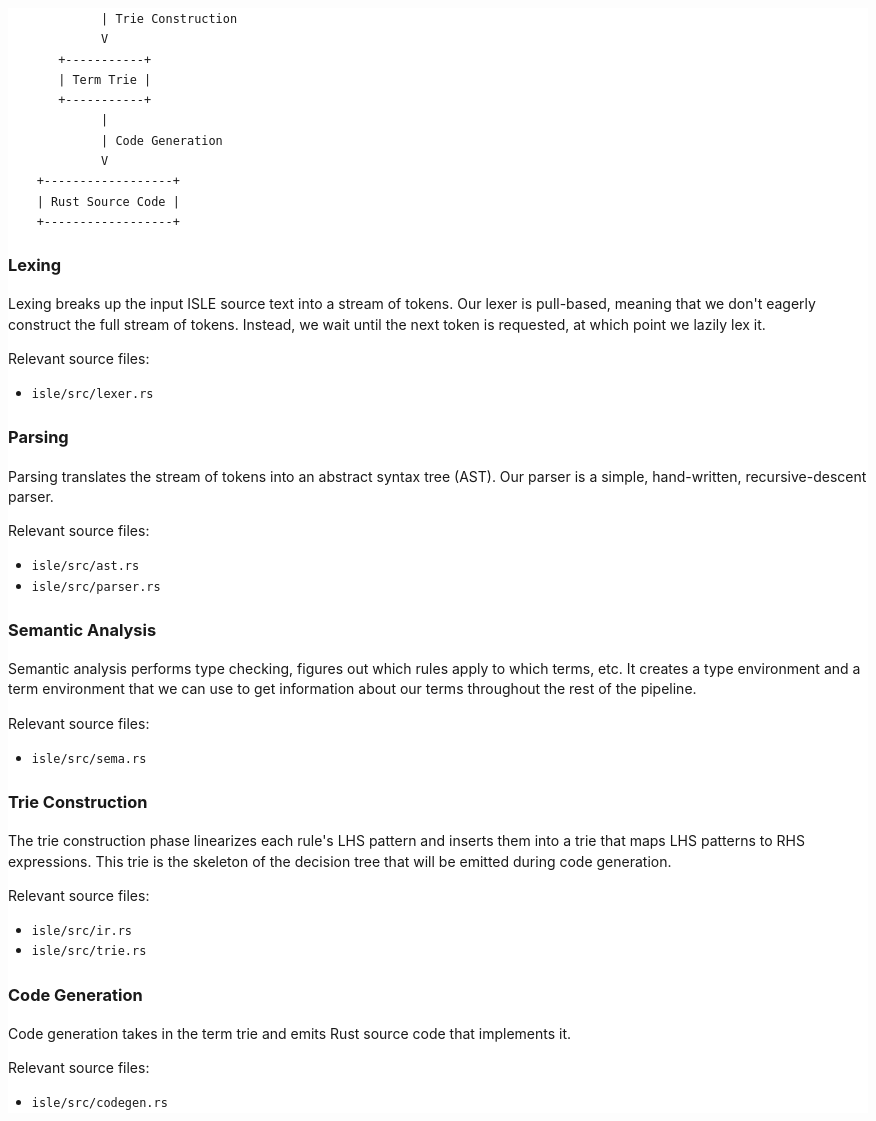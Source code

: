 ```text
             | Trie Construction
             V
       +-----------+
       | Term Trie |
       +-----------+
             |
             | Code Generation
             V
    +------------------+
    | Rust Source Code |
    +------------------+
```

### Lexing

Lexing breaks up the input ISLE source text into a stream of tokens. Our lexer
is pull-based, meaning that we don't eagerly construct the full stream of
tokens. Instead, we wait until the next token is requested, at which point we
lazily lex it.

Relevant source files:

* `isle/src/lexer.rs`

### Parsing

Parsing translates the stream of tokens into an abstract syntax tree (AST). Our
parser is a simple, hand-written, recursive-descent parser.

Relevant source files:

* `isle/src/ast.rs`
* `isle/src/parser.rs`

### Semantic Analysis

Semantic analysis performs type checking, figures out which rules apply to which
terms, etc. It creates a type environment and a term environment that we can use
to get information about our terms throughout the rest of the pipeline.

Relevant source files:

* `isle/src/sema.rs`

### Trie Construction

The trie construction phase linearizes each rule's LHS pattern and inserts them
into a trie that maps LHS patterns to RHS expressions. This trie is the skeleton
of the decision tree that will be emitted during code generation.

Relevant source files:

* `isle/src/ir.rs`
* `isle/src/trie.rs`

### Code Generation

Code generation takes in the term trie and emits Rust source code that
implements it.

Relevant source files:

* `isle/src/codegen.rs`
